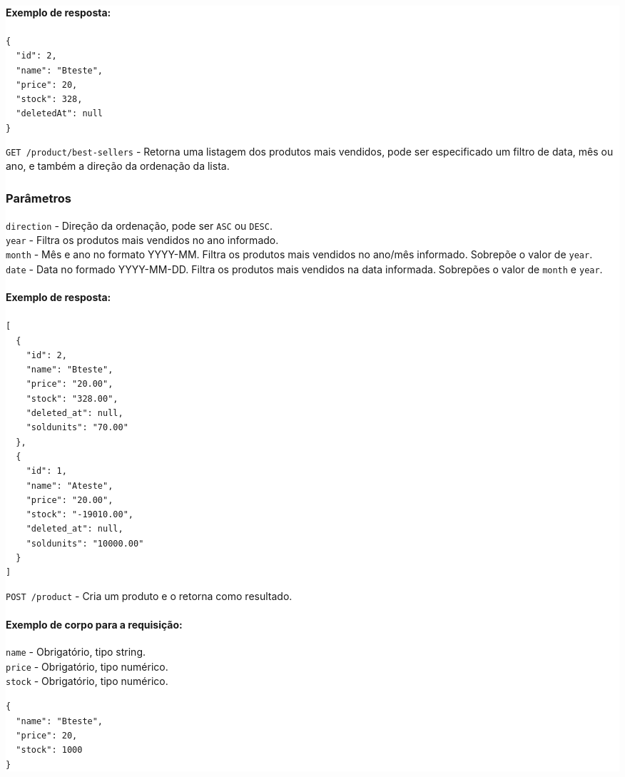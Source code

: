 #### Exemplo de resposta:

    {
      "id": 2,
      "name": "Bteste",
      "price": 20,
      "stock": 328,
      "deletedAt": null
    }

`GET /product/best-sellers` - Retorna uma listagem dos produtos mais vendidos, pode ser especificado um filtro de data, mês ou ano, e também a direção da ordenação da lista.

### Parâmetros

`direction` - Direção da ordenação, pode ser `ASC` ou `DESC`.  
`year` - Filtra os produtos mais vendidos no ano informado.  
`month` - Mês e ano no formato YYYY-MM. Filtra os produtos mais vendidos no ano/mês informado. Sobrepõe o valor de `year`.  
`date` - Data no formado YYYY-MM-DD. Filtra os produtos mais vendidos na data informada. Sobrepões o valor de `month` e `year`.

#### Exemplo de resposta:

    [
      {
        "id": 2,
        "name": "Bteste",
        "price": "20.00",
        "stock": "328.00",
        "deleted_at": null,
        "soldunits": "70.00"
      },
      {
        "id": 1,
        "name": "Ateste",
        "price": "20.00",
        "stock": "-19010.00",
        "deleted_at": null,
        "soldunits": "10000.00"
      }
    ]

`POST /product` - Cria um produto e o retorna como resultado.

#### Exemplo de corpo para a requisição:

`name` - Obrigatório, tipo string.  
`price` - Obrigatório, tipo numérico.  
`stock` - Obrigatório, tipo numérico.

    {
      "name": "Bteste",
      "price": 20,
      "stock": 1000
    }

